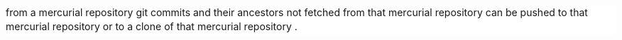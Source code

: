 from
a
mercurial
repository
git
commits
and
their
ancestors
not
fetched
from
that
mercurial
repository
can
be
pushed
to
that
mercurial
repository
or
to
a
clone
of
that
mercurial
repository
.
